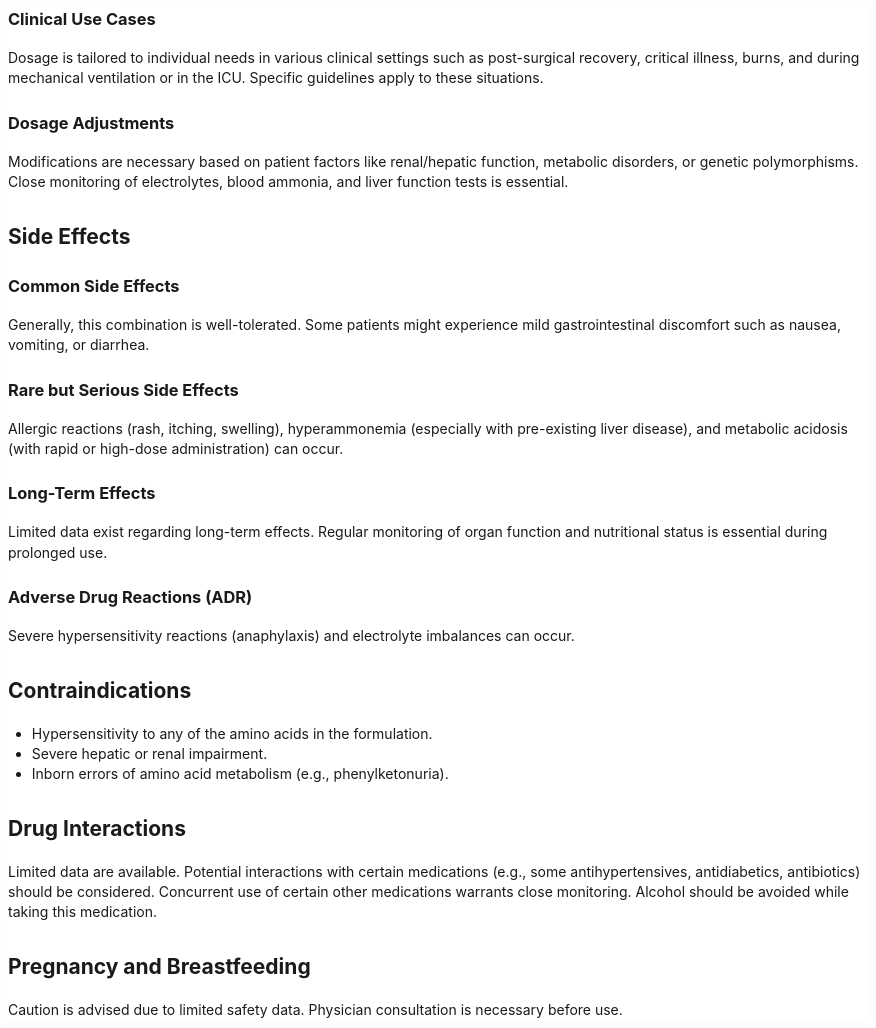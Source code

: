 
### **Clinical Use Cases**

Dosage is tailored to individual needs in various clinical settings such as post-surgical recovery, critical illness, burns, and during mechanical ventilation or in the ICU. Specific guidelines apply to these situations.

### **Dosage Adjustments**

Modifications are necessary based on patient factors like renal/hepatic function, metabolic disorders, or genetic polymorphisms.  Close monitoring of electrolytes, blood ammonia, and liver function tests is essential.


## **Side Effects**

### **Common Side Effects**

Generally, this combination is well-tolerated. Some patients might experience mild gastrointestinal discomfort such as nausea, vomiting, or diarrhea.

### **Rare but Serious Side Effects**

Allergic reactions (rash, itching, swelling), hyperammonemia (especially with pre-existing liver disease), and metabolic acidosis (with rapid or high-dose administration) can occur.

### **Long-Term Effects**

Limited data exist regarding long-term effects. Regular monitoring of organ function and nutritional status is essential during prolonged use.

### **Adverse Drug Reactions (ADR)**

Severe hypersensitivity reactions (anaphylaxis) and electrolyte imbalances can occur.


## **Contraindications**

* Hypersensitivity to any of the amino acids in the formulation.
* Severe hepatic or renal impairment.
* Inborn errors of amino acid metabolism (e.g., phenylketonuria).

## **Drug Interactions**

Limited data are available. Potential interactions with certain medications (e.g., some antihypertensives, antidiabetics, antibiotics) should be considered. Concurrent use of certain other medications warrants close monitoring.  Alcohol should be avoided while taking this medication.



## **Pregnancy and Breastfeeding**

Caution is advised due to limited safety data. Physician consultation is necessary before use.
